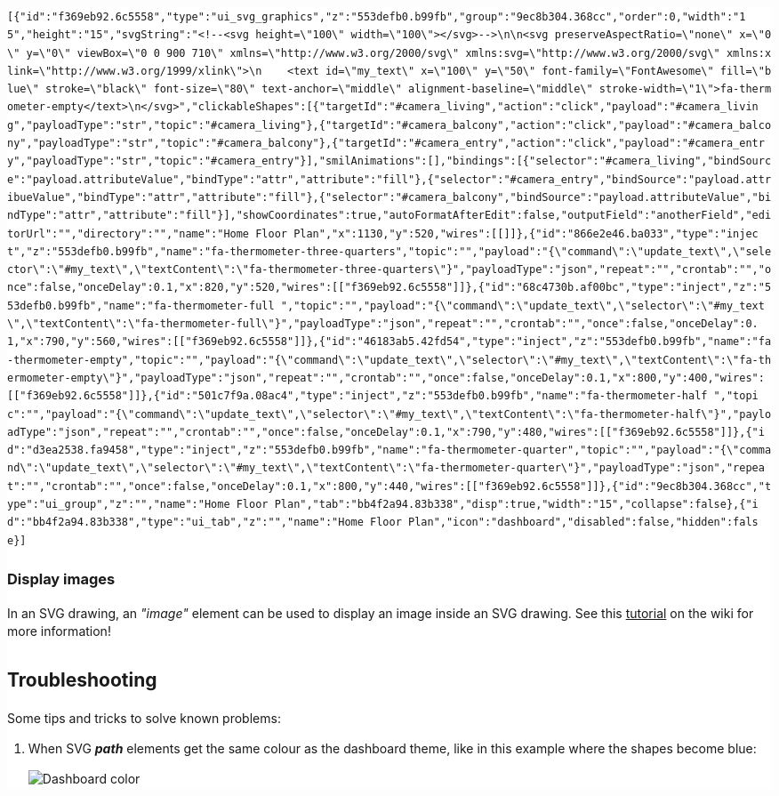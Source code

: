    ```
   [{"id":"f369eb92.6c5558","type":"ui_svg_graphics","z":"553defb0.b99fb","group":"9ec8b304.368cc","order":0,"width":"15","height":"15","svgString":"<!--<svg height=\"100\" width=\"100\"></svg>-->\n\n<svg preserveAspectRatio=\"none\" x=\"0\" y=\"0\" viewBox=\"0 0 900 710\" xmlns=\"http://www.w3.org/2000/svg\" xmlns:svg=\"http://www.w3.org/2000/svg\" xmlns:xlink=\"http://www.w3.org/1999/xlink\">\n    <text id=\"my_text\" x=\"100\" y=\"50\" font-family=\"FontAwesome\" fill=\"blue\" stroke=\"black\" font-size=\"80\" text-anchor=\"middle\" alignment-baseline=\"middle\" stroke-width=\"1\">fa-thermometer-empty</text>\n</svg>","clickableShapes":[{"targetId":"#camera_living","action":"click","payload":"#camera_living","payloadType":"str","topic":"#camera_living"},{"targetId":"#camera_balcony","action":"click","payload":"#camera_balcony","payloadType":"str","topic":"#camera_balcony"},{"targetId":"#camera_entry","action":"click","payload":"#camera_entry","payloadType":"str","topic":"#camera_entry"}],"smilAnimations":[],"bindings":[{"selector":"#camera_living","bindSource":"payload.attributeValue","bindType":"attr","attribute":"fill"},{"selector":"#camera_entry","bindSource":"payload.attribueValue","bindType":"attr","attribute":"fill"},{"selector":"#camera_balcony","bindSource":"payload.attributeValue","bindType":"attr","attribute":"fill"}],"showCoordinates":true,"autoFormatAfterEdit":false,"outputField":"anotherField","editorUrl":"","directory":"","name":"Home Floor Plan","x":1130,"y":520,"wires":[[]]},{"id":"866e2e46.ba033","type":"inject","z":"553defb0.b99fb","name":"fa-thermometer-three-quarters","topic":"","payload":"{\"command\":\"update_text\",\"selector\":\"#my_text\",\"textContent\":\"fa-thermometer-three-quarters\"}","payloadType":"json","repeat":"","crontab":"","once":false,"onceDelay":0.1,"x":820,"y":520,"wires":[["f369eb92.6c5558"]]},{"id":"68c4730b.af00bc","type":"inject","z":"553defb0.b99fb","name":"fa-thermometer-full ","topic":"","payload":"{\"command\":\"update_text\",\"selector\":\"#my_text\",\"textContent\":\"fa-thermometer-full\"}","payloadType":"json","repeat":"","crontab":"","once":false,"onceDelay":0.1,"x":790,"y":560,"wires":[["f369eb92.6c5558"]]},{"id":"46183ab5.42fd54","type":"inject","z":"553defb0.b99fb","name":"fa-thermometer-empty","topic":"","payload":"{\"command\":\"update_text\",\"selector\":\"#my_text\",\"textContent\":\"fa-thermometer-empty\"}","payloadType":"json","repeat":"","crontab":"","once":false,"onceDelay":0.1,"x":800,"y":400,"wires":[["f369eb92.6c5558"]]},{"id":"501c7f9a.08ac4","type":"inject","z":"553defb0.b99fb","name":"fa-thermometer-half ","topic":"","payload":"{\"command\":\"update_text\",\"selector\":\"#my_text\",\"textContent\":\"fa-thermometer-half\"}","payloadType":"json","repeat":"","crontab":"","once":false,"onceDelay":0.1,"x":790,"y":480,"wires":[["f369eb92.6c5558"]]},{"id":"d3ea2538.fa9458","type":"inject","z":"553defb0.b99fb","name":"fa-thermometer-quarter","topic":"","payload":"{\"command\":\"update_text\",\"selector\":\"#my_text\",\"textContent\":\"fa-thermometer-quarter\"}","payloadType":"json","repeat":"","crontab":"","once":false,"onceDelay":0.1,"x":800,"y":440,"wires":[["f369eb92.6c5558"]]},{"id":"9ec8b304.368cc","type":"ui_group","z":"","name":"Home Floor Plan","tab":"bb4f2a94.83b338","disp":true,"width":"15","collapse":false},{"id":"bb4f2a94.83b338","type":"ui_tab","z":"","name":"Home Floor Plan","icon":"dashboard","disabled":false,"hidden":false}]
   ```

### Display images
In an SVG drawing, an *"image"* element can be used to display an image inside an SVG drawing.  See this [tutorial](https://github.com/bartbutenaers/node-red-contrib-ui-svg/wiki/Add-an-image-to-an-SVG-drawing) on the wiki for more information!

## Troubleshooting
Some tips and tricks to solve known problems:

1. When SVG ***path*** elements get the same colour as the dashboard theme, like in this example where the shapes become blue:

   ![Dashboard color](https://user-images.githubusercontent.com/14224149/79540632-c2c7c100-8088-11ea-9ba7-6c5dd4f0a842.png)
   